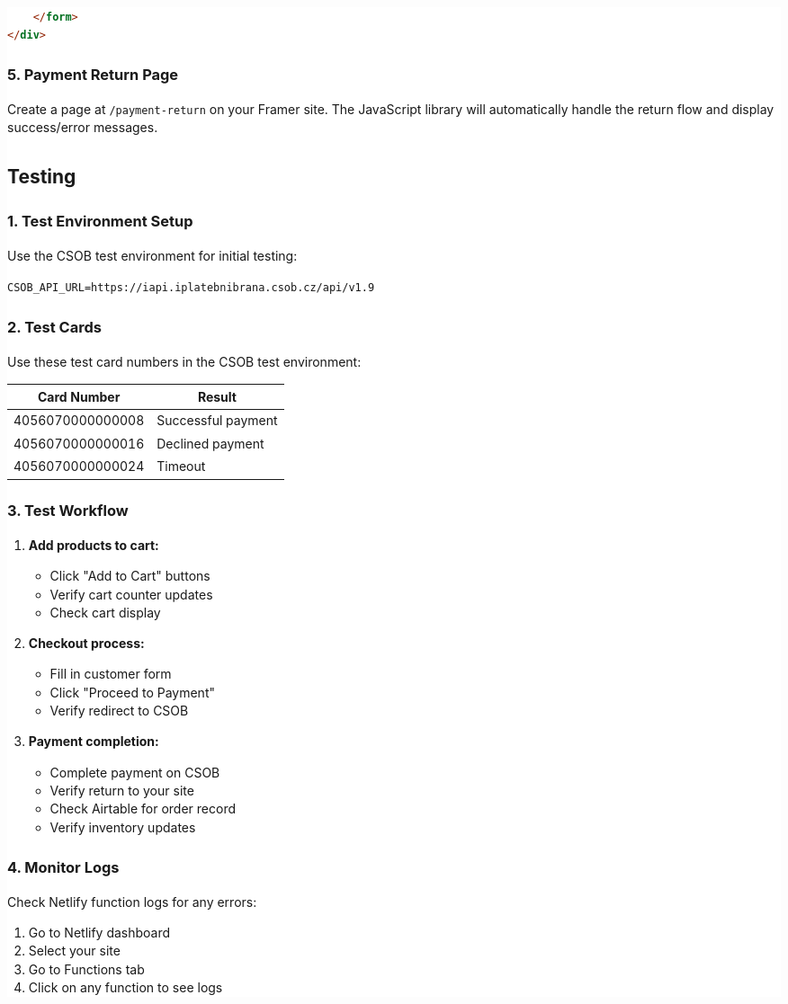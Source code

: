 ```html
    </form>
</div>
```

### 5. Payment Return Page

Create a page at `/payment-return` on your Framer site. The JavaScript library will automatically handle the return flow and display success/error messages.

## Testing

### 1. Test Environment Setup

Use the CSOB test environment for initial testing:

```
CSOB_API_URL=https://iapi.iplatebnibrana.csob.cz/api/v1.9
```

### 2. Test Cards

Use these test card numbers in the CSOB test environment:

| Card Number | Result |
|-------------|--------|
| 4056070000000008 | Successful payment |
| 4056070000000016 | Declined payment |
| 4056070000000024 | Timeout |

### 3. Test Workflow

1. **Add products to cart:**
   - Click "Add to Cart" buttons
   - Verify cart counter updates
   - Check cart display

2. **Checkout process:**
   - Fill in customer form
   - Click "Proceed to Payment"
   - Verify redirect to CSOB

3. **Payment completion:**
   - Complete payment on CSOB
   - Verify return to your site
   - Check Airtable for order record
   - Verify inventory updates

### 4. Monitor Logs

Check Netlify function logs for any errors:
1. Go to Netlify dashboard
2. Select your site
3. Go to Functions tab
4. Click on any function to see logs
